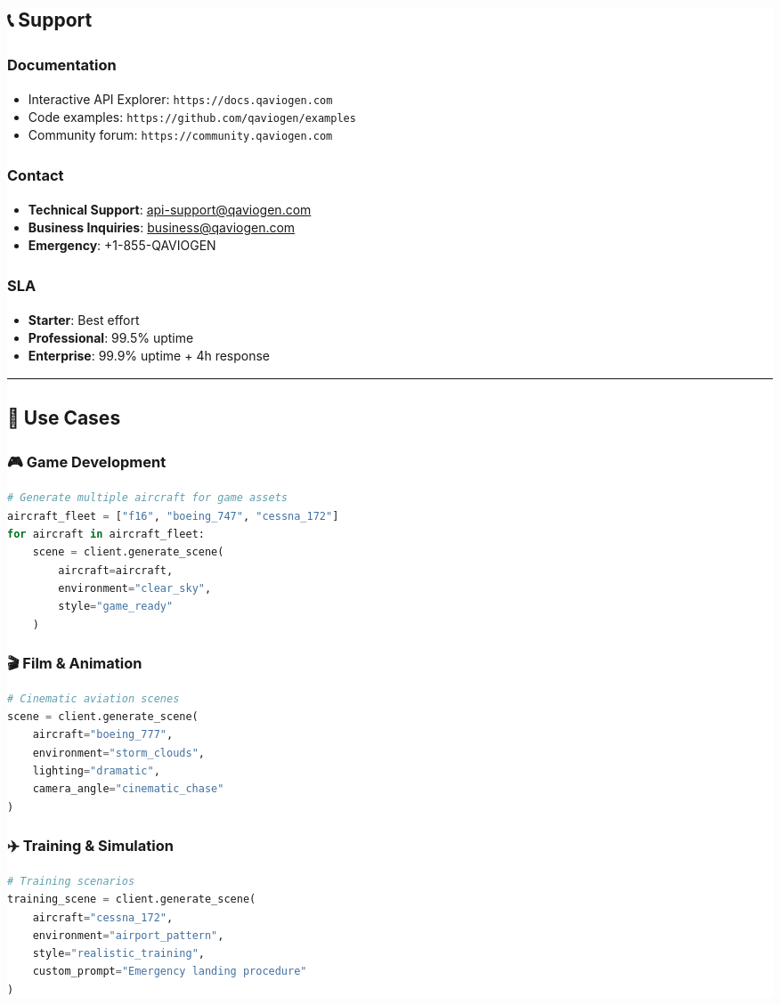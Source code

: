 
## 📞 **Support**

### **Documentation**
- Interactive API Explorer: `https://docs.qaviogen.com`
- Code examples: `https://github.com/qaviogen/examples`
- Community forum: `https://community.qaviogen.com`

### **Contact**
- **Technical Support**: api-support@qaviogen.com
- **Business Inquiries**: business@qaviogen.com
- **Emergency**: +1-855-QAVIOGEN

### **SLA**
- **Starter**: Best effort
- **Professional**: 99.5% uptime
- **Enterprise**: 99.9% uptime + 4h response

---

## 🎯 **Use Cases**

### **🎮 Game Development**
```python
# Generate multiple aircraft for game assets
aircraft_fleet = ["f16", "boeing_747", "cessna_172"]
for aircraft in aircraft_fleet:
    scene = client.generate_scene(
        aircraft=aircraft,
        environment="clear_sky",
        style="game_ready"
    )
```

### **🎬 Film & Animation**
```python
# Cinematic aviation scenes
scene = client.generate_scene(
    aircraft="boeing_777",
    environment="storm_clouds",
    lighting="dramatic",
    camera_angle="cinematic_chase"
)
```

### **✈️ Training & Simulation**
```python
# Training scenarios
training_scene = client.generate_scene(
    aircraft="cessna_172",
    environment="airport_pattern",
    style="realistic_training",
    custom_prompt="Emergency landing procedure"
)
```
